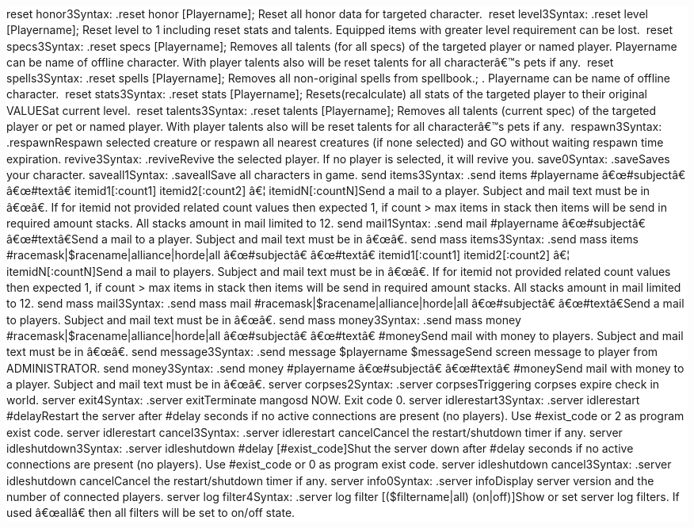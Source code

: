  <tr><td>reset honor</td><td>3</td><td>Syntax: .reset honor [Playername]; Reset all honor data for targeted character.</td><td>&nbsp;</td></tr>
 <tr><td>reset level</td><td>3</td><td>Syntax: .reset level [Playername]; Reset level to 1 including reset stats and talents. Equipped items with greater level requirement can be lost.</td><td>&nbsp;</td></tr>
 <tr><td>reset specs</td><td>3</td><td>Syntax: .reset specs [Playername]; Removes all talents (for all specs) of the targeted player or named player. Playername can be name of offline character. With player talents also will be reset talents for all characterâ€™s pets if any.</td><td>&nbsp;</td></tr>
 <tr><td>reset spells</td><td>3</td><td>Syntax: .reset spells [Playername]; Removes all non-original spells from spellbook.; . Playername can be name of offline character.</td><td>&nbsp;</td></tr>
 <tr><td>reset stats</td><td>3</td><td>Syntax: .reset stats [Playername]; Resets(recalculate) all stats of the targeted player to their original VALUESat current level.</td><td>&nbsp;</td></tr>
 <tr><td>reset talents</td><td>3</td><td>Syntax: .reset talents [Playername]; Removes all talents (current spec) of the targeted player or pet or named player. With player talents also will be reset talents for all characterâ€™s pets if any.</td><td>&nbsp;</td></tr>
 <tr><td>respawn</td><td>3</td><td>Syntax: .respawn</td><td>Respawn selected creature or respawn all nearest creatures (if none selected) and GO without waiting respawn time expiration.</td></tr>
 <tr><td>revive</td><td>3</td><td>Syntax: .revive</td><td>Revive the selected player. If no player is selected, it will revive you.</td></tr>
 <tr><td>save</td><td>0</td><td>Syntax: .save</td><td>Saves your character.</td></tr>
 <tr><td>saveall</td><td>1</td><td>Syntax: .saveall</td><td>Save all characters in game.</td></tr>
 <tr><td>send items</td><td>3</td><td>Syntax: .send items #playername â€œ#subjectâ€ â€œ#textâ€ itemid1[:count1] itemid2[:count2] â€¦ itemidN[:countN]</td><td>Send a mail to a player. Subject and mail text must be in â€œâ€. If for itemid not provided related count values then expected 1, if count &gt; max items in stack then items will be send in required amount stacks. All stacks amount in mail limited to 12.</td></tr>
 <tr><td>send mail</td><td>1</td><td>Syntax: .send mail #playername â€œ#subjectâ€ â€œ#textâ€</td><td>Send a mail to a player. Subject and mail text must be in â€œâ€.</td></tr>
 <tr><td>send mass items</td><td>3</td><td>Syntax: .send mass items #racemask|$racename|alliance|horde|all â€œ#subjectâ€ â€œ#textâ€ itemid1[:count1] itemid2[:count2] â€¦ itemidN[:countN]</td><td>Send a mail to players. Subject and mail text must be in â€œâ€. If for itemid not provided related count values then expected 1, if count &gt; max items in stack then items will be send in required amount stacks. All stacks amount in mail limited to 12.</td></tr>
 <tr><td>send mass mail</td><td>3</td><td>Syntax: .send mass mail #racemask|$racename|alliance|horde|all â€œ#subjectâ€ â€œ#textâ€</td><td>Send a mail to players. Subject and mail text must be in â€œâ€.</td></tr>
 <tr><td>send mass money</td><td>3</td><td>Syntax: .send mass money #racemask|$racename|alliance|horde|all â€œ#subjectâ€ â€œ#textâ€ #money</td><td>Send mail with money to players. Subject and mail text must be in â€œâ€.</td></tr>
 <tr><td>send message</td><td>3</td><td>Syntax: .send message $playername $message</td><td>Send screen message to player from ADMINISTRATOR.</td></tr>
 <tr><td>send money</td><td>3</td><td>Syntax: .send money #playername â€œ#subjectâ€ â€œ#textâ€ #money</td><td>Send mail with money to a player. Subject and mail text must be in â€œâ€.</td></tr>
 <tr><td>server corpses</td><td>2</td><td>Syntax: .server corpses</td><td>Triggering corpses expire check in world.</td></tr>
 <tr><td>server exit</td><td>4</td><td>Syntax: .server exit</td><td>Terminate mangosd NOW. Exit code 0.</td></tr>
 <tr><td>server idlerestart</td><td>3</td><td>Syntax: .server idlerestart #delay</td><td>Restart the server after #delay seconds if no active connections are present (no players). Use #exist_code or 2 as program exist code.</td></tr>
 <tr><td>server idlerestart cancel</td><td>3</td><td>Syntax: .server idlerestart cancel</td><td>Cancel the restart/shutdown timer if any.</td></tr>
 <tr><td>server idleshutdown</td><td>3</td><td>Syntax: .server idleshutdown #delay [#exist_code]</td><td>Shut the server down after #delay seconds if no active connections are present (no players). Use #exist_code or 0 as program exist code.</td></tr>
 <tr><td>server idleshutdown cancel</td><td>3</td><td>Syntax: .server idleshutdown cancel</td><td>Cancel the restart/shutdown timer if any.</td></tr>
 <tr><td>server info</td><td>0</td><td>Syntax: .server info</td><td>Display server version and the number of connected players.</td></tr>
 <tr><td>server log filter</td><td>4</td><td>Syntax: .server log filter [($filtername|all) (on|off)]</td><td>Show or set server log filters. If used â€œallâ€ then all filters will be set to on/off state.</td></tr>